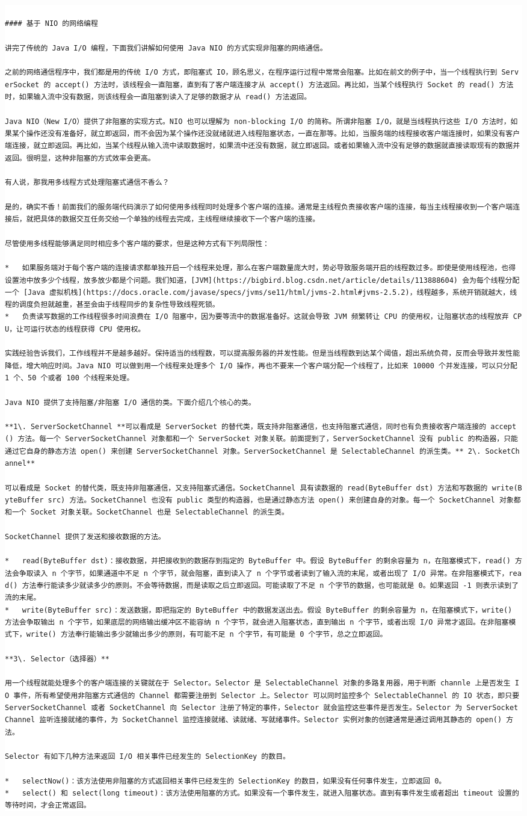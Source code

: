 ```

#### 基于 NIO 的网络编程

讲完了传统的 Java I/O 编程，下面我们讲解如何使用 Java NIO 的方式实现非阻塞的网络通信。

之前的网络通信程序中，我们都是用的传统 I/O 方式，即阻塞式 IO，顾名思义，在程序运行过程中常常会阻塞。比如在前文的例子中，当一个线程执行到 ServerSocket 的 accept() 方法时，该线程会一直阻塞，直到有了客户端连接才从 accept() 方法返回。再比如，当某个线程执行 Socket 的 read() 方法时，如果输入流中没有数据，则该线程会一直阻塞到读入了足够的数据才从 read() 方法返回。

Java NIO（New I/O）提供了非阻塞的实现方式。NIO 也可以理解为 non-blocking I/O 的简称。所谓非阻塞 I/O，就是当线程执行这些 I/O 方法时，如果某个操作还没有准备好，就立即返回，而不会因为某个操作还没就绪就进入线程阻塞状态，一直在那等。比如，当服务端的线程接收客户端连接时，如果没有客户端连接，就立即返回。再比如，当某个线程从输入流中读取数据时，如果流中还没有数据，就立即返回。或者如果输入流中没有足够的数据就直接读取现有的数据并返回。很明显，这种非阻塞的方式效率会更高。

有人说，那我用多线程方式处理阻塞式通信不香么？

是的，确实不香！前面我们的服务端代码演示了如何使用多线程同时处理多个客户端的连接。通常是主线程负责接收客户端的连接，每当主线程接收到一个客户端连接后，就把具体的数据交互任务交给一个单独的线程去完成，主线程继续接收下一个客户端的连接。

尽管使用多线程能够满足同时相应多个客户端的要求，但是这种方式有下列局限性：

*   如果服务端对于每个客户端的连接请求都单独开启一个线程来处理，那么在客户端数量庞大时，势必导致服务端开启的线程数过多。即使是使用线程池，也得设置池中放多少个线程，放多放少都是个问题。我们知道，[JVM](https://bigbird.blog.csdn.net/article/details/113888604) 会为每个线程分配一个 [Java 虚拟机栈](https://docs.oracle.com/javase/specs/jvms/se11/html/jvms-2.html#jvms-2.5.2)，线程越多，系统开销就越大，线程的调度负担就越重，甚至会由于线程同步的复杂性导致线程死锁。
*   负责读写数据的工作线程很多时间浪费在 I/O 阻塞中，因为要等流中的数据准备好。这就会导致 JVM 频繁转让 CPU 的使用权，让阻塞状态的线程放弃 CPU，让可运行状态的线程获得 CPU 使用权。

实践经验告诉我们，工作线程并不是越多越好。保持适当的线程数，可以提高服务器的并发性能。但是当线程数到达某个阈值，超出系统负荷，反而会导致并发性能降低，增大响应时间。Java NIO 可以做到用一个线程来处理多个 I/O 操作，再也不要来一个客户端分配一个线程了，比如来 10000 个并发连接，可以只分配 1 个、50 个或者 100 个线程来处理。

Java NIO 提供了支持阻塞/非阻塞 I/O 通信的类。下面介绍几个核心的类。

**1\. ServerSocketChannel **可以看成是 ServerSocket 的替代类，既支持非阻塞通信，也支持阻塞式通信，同时也有负责接收客户端连接的 accept() 方法。每一个 ServerSocketChannel 对象都和一个 ServerSocket 对象关联。前面提到了，ServerSocketChannel 没有 public 的构造器，只能通过它自身的静态方法 open() 来创建 ServerSocketChannel 对象。ServerSocketChannel 是 SelectableChannel 的派生类。** 2\. SocketChannel**

可以看成是 Socket 的替代类，既支持非阻塞通信，又支持阻塞式通信。SocketChannel 具有读数据的 read(ByteBuffer dst) 方法和写数据的 write(ByteBuffer src) 方法。SocketChannel 也没有 public 类型的构造器，也是通过静态方法 open() 来创建自身的对象。每一个 SocketChannel 对象都和一个 Socket 对象关联。SocketChannel 也是 SelectableChannel 的派生类。

SocketChannel 提供了发送和接收数据的方法。

*   read(ByteBuffer dst)：接收数据，并把接收到的数据存到指定的 ByteBuffer 中。假设 ByteBuffer 的剩余容量为 n，在阻塞模式下，read() 方法会争取读入 n 个字节，如果通道中不足 n 个字节，就会阻塞，直到读入了 n 个字节或者读到了输入流的末尾，或者出现了 I/O 异常。在非阻塞模式下，read() 方法奉行能读多少就读多少的原则。不会等待数据，而是读取之后立即返回。可能读取了不足 n 个字节的数据，也可能就是 0。如果返回 -1 则表示读到了流的末尾。
*   write(ByteBuffer src)：发送数据，即把指定的 ByteBuffer 中的数据发送出去。假设 ByteBuffer 的剩余容量为 n，在阻塞模式下，write() 方法会争取输出 n 个字节，如果底层的网络输出缓冲区不能容纳 n 个字节，就会进入阻塞状态，直到输出 n 个字节，或者出现 I/O 异常才返回。在非阻塞模式下，write() 方法奉行能输出多少就输出多少的原则，有可能不足 n 个字节，有可能是 0 个字节，总之立即返回。

**3\. Selector（选择器）**

用一个线程就能处理多个的客户端连接的关键就在于 Selector。Selector 是 SelectableChannel 对象的多路复用器，用于判断 channle 上是否发生 IO 事件，所有希望使用非阻塞方式通信的 Channel 都需要注册到 Selector 上。Selector 可以同时监控多个 SelectableChannel 的 IO 状态，即只要 ServerSocketChannel 或者 SocketChannel 向 Selector 注册了特定的事件，Selector 就会监控这些事件是否发生。Selector 为 ServerSocketChannel 监听连接就绪的事件，为 SocketChannel 监控连接就绪、读就绪、写就绪事件。Selector 实例对象的创建通常是通过调用其静态的 open() 方法。

Selector 有如下几种方法来返回 I/O 相关事件已经发生的 SelectionKey 的数目。

*   selectNow()：该方法使用非阻塞的方式返回相关事件已经发生的 SelectionKey 的数目，如果没有任何事件发生，立即返回 0。
*   select() 和 select(long timeout)：该方法使用阻塞的方式。如果没有一个事件发生，就进入阻塞状态。直到有事件发生或者超出 timeout 设置的等待时间，才会正常返回。

```